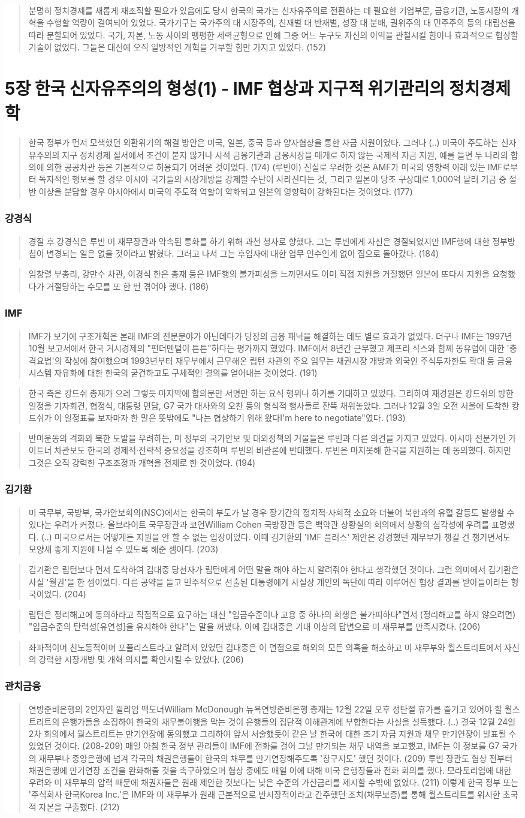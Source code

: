 > 분명히 정치경제를 새롭게 재조직할 필요가 있음에도 당시 한국의 국가는 신자유주의로 전환하는 데 필요한 기업부문, 금융기관, 노동시장의 개혁을 수행할 역량이 결여되어 있었다. 국가기구는 국가주의 대 시장주의, 친재벌 대 반재벌, 성장 대 분배, 권위주의 대 민주주의 등의 대립선을 따라 분할되어 있었다. 국가, 자본, 노동 사이의 팽팽한 세력균형으로 인해 그중 어느 누구도 자신의 이익을 관철시킬 힘이나 효과적으로 협상할 기술이 없었다. 그들은 대신에 오직 일방적인 개혁을 거부할 힘만 가지고 있었다. (152)

# 5장 한국 신자유주의의 형성(1) - IMF 협상과 지구적 위기관리의 정치경제학

> 한국 정부가 먼저 모색했던 외환위기의 해결 방안은 미국, 일본, 중국 등과 양자협상을 통한 자금 지원이었다. 그러나 (..) 미국이 주도하는 신자유주의의 지구 정치경제 질서에서 조건이 붙지 않거나 사적 금융기관과 금융시장을 매개로 하지 않는 국제적 자금 지원, 예를 들면 두 나라의 합의에 의한 공공차관 등은 기본적으로 허용되기 어려운 것이었다. (174)
> (루빈이) 진실로 우려한 것은 AMF가 미국의 영향력 아래 있는 IMF로부터 독자적인 행보를 할 경우 아시아 국가들의 시장개방을 강제할 수단이 사라진다는 것, 그리고 일본이 당초 구상대로 1,000억 달러 기금 중 절반 이상을 분담할 경우 아시아에서 미국의 주도적 역할이 약화되고 일본의 영향력이 강화된다는 것이었다. (177)

### 강경식
> 경질 후 강경식은 루빈 미 재무장관과 약속된 통화를 하기 위해 과천 청사로 향했다. 그는 루빈에게 자신은 경질되었지만 IMF행에 대한 정부방침이 변경되는 일은 없을 것이라고 밝혔다. 그러고 나서 그는 후임자에 대한 업무 인수인계 없이 집으로 돌아갔다. (184)

> 임창렬 부총리, 강만수 차관, 이경식 한은 총재 등은 IMF행의 불가피성을 느끼면서도 이미 직접 지원을 거절했던 일본에 또다시 지원을 요청했다가 거절당하는 수모를 또 한 번 겪어야 했다. (186)

### IMF
> IMF가 보기에 구조개혁은 본래 IMF의 전문분야가 아닌데다가 당장의 금융 패닉을 해결하는 데도 별로 효과가 없었다. 더구나 IMF는 1997년 10월 보고서에서 한국 거시경제의 "펀더멘털이 튼튼"하다는 평가까지 했었다. 
> IMF에서 8년간 근무했고 제프리 삭스와 함께 동유럽에 대한 '충격요법'의 작성에 참여했으며 1993년부터 재무부에서 근무해온 립턴 차관의 주요 임무는 채권시장 개방과 외국인 주식투자한도 확대 등 금융 시스템 자유화에 대한 한국의 굳건하고도 구체적인 결의를 얻어내는 것이었다. (191)
 
> 한국 측은 캉드쉬 총재가 으레 그렇듯 마지막에 합의문만 서명만 하는 요식 행위나 하기를 기대하고 있었다. 그리하여 재경원은 캉드쉬의 방한 일정을 기자회견, 협정식, 대통령 면담, G7 국가 대사와의 오찬 등의 형식적 행사들로 잔뜩 채워놓았다. 그러나 12월 3일 오전 서울에 도착한 캉드쉬가 이 일정표를 보자마자 한 말은 뜻밖에도 "나는 협상하기 위해 왔다I'm here to negotiate"였다. (193)

> 반미운동의 격화와 북한 도발을 우려하는, 미 정부의 국가안보 및 대외정책의 거물들은 루빈과 다른 의견을 가지고 있었다. 아시아 전문가인 가이트너 차관보도 한국의 경제적·전략적 중요성을 강조하며 루빈의 비관론에 반대했다. 루빈은 마지못해 한국을 지원하는 데 동의했다. 하지만 그것은 오직 강력한 구조조정과 개혁을 전제로 한 것이었다. (194)

### 김기환

> 미 국무부, 국방부, 국가안보회의(NSC)에서는 한국이 부도가 날 경우 장기간의 정치적·사회적 소요와 더불어 북한과의 유혈 갈등도 발생할 수 있다는 우려가 커졌다. 올브라이트 국무장관과 코언William Cohen 국방장관 등은 백악관 상황실의 회의에서 상황의 심각성에 우려를 표명했다. (..) 미국으로서는 어떻게든 지원을 안 할 수 없는 입장이었다. 이때 김기환의 'IMF 플러스' 제안은 강경했던 재무부가 챙길 건 챙기면서도 모양새 좋게 지원에 나설 수 있도록 해준 셈이다. (203)

> 김기환은 립턴보다 먼저 도착하여 김대중 당선자가 립턴에게 어떤 말을 해야 하는지 알려줘야 한다고 생각했던 것이다. 그런 의미에서 김기환은 사실 '월권'을 한 셈이었다. 다른 공약을 들고 민주적으로 선출된 대통령에게 사실상 개인의 독단에 따라 이루어진 협상 결과를 받아들이라는 형국이었다. (204)

> 립턴은 정리해고에 동의하라고 직접적으로 요구하는 대신 "임금수준이나 고용 중 하나의 희생은 불가피하다"면서 (정리해고를 하지 않으려면) "임금수준의 탄력성[유연성]을 유지해야 한다"는 말을 꺼냈다. 이에 김대중은 기대 이상의 답변으로 미 재무부를 만족시켰다. (206)

> 좌파적이며 친노동적이며 포퓰리스트라고 알려져 있었던 김대중은 이 면접으로 해외의 모든 의혹을 해소하고 미 재무부와 월스트리트에서 자신의 강력한 시장개방 및 개혁 의지를 확인시킬 수 있었다. (206)

### 관치금융

> 연방준비은행의 2인자인 윌리엄 맥도너William McDonough 뉴욕연방준비은행 총재는 12월 22일 오후 성탄절 휴가를 즐기고 있어야 할 월스트리트의 은행가들을 소집하여 한국의 채무불이행을 막는 것이 은행들의 집단적 이해관계에 부합한다는 사실을 설득했다. (..) 결국 12월 24일 2차 회의에서 월스트리트는 만기연장에 동의했고 그리하여 앞서 서술했듯이 같은 날 한국에 대한 조기 자금 지원과 채무 만기연장이 발표될 수 있었던 것이다. (208-209)
> 매일 아침 한국 정부 관리들이 IMF에 전화를 걸어 그날 만기되는 채무 내역을 보고했고, IMF는 이 정보를 G7 국가의 재무부나 중앙은행에 넘겨 각국의 채권은행들이 한국의 채무를 만기연장해주도록 '창구지도' 했던 것이다. (209)
> 루빈 장관도 협상 전부터 채권은행에 만기연장 조건을 완화해줄 것을 촉구하였으며 협상 중에도 매일 이에 대해 미국 은행장들과 전화 회의를 했다. 모라토리엄에 대한 우려와 미 재무부의 압력 때문에 채권자들은 원래 제안한 것보다는 낮은 수준의 가산금리를 제시할 수밖에 없었다. (211)
> 이렇게 한국 정부 또는 '주식회사 한국Korea Inc.'은 IMF와 미 재무부가 원래 근본적으로 반시장적이라고 간주했던 조치(채무보증)를 통해 월스트리트를 위시한 초국적 자본을 구출했다. (212)
